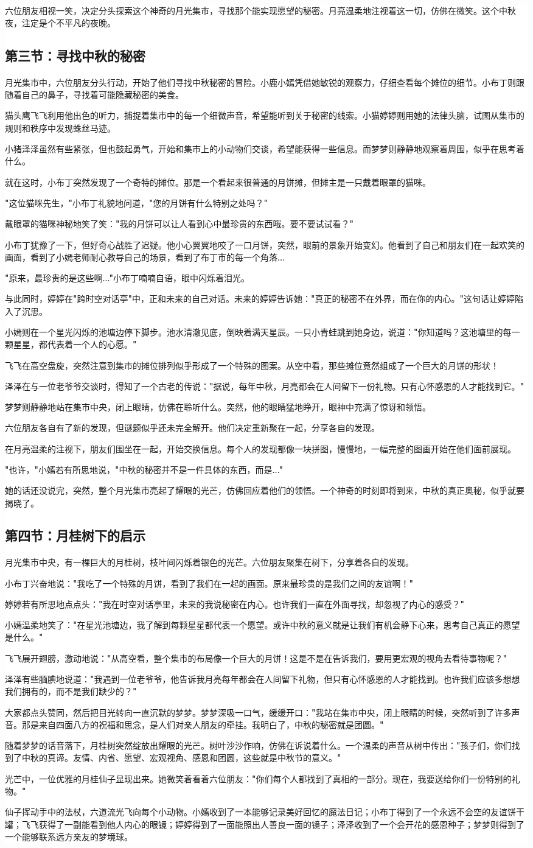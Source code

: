 六位朋友相视一笑，决定分头探索这个神奇的月光集市，寻找那个能实现愿望的秘密。月亮温柔地注视着这一切，仿佛在微笑。这个中秋夜，注定是个不平凡的夜晚。

## 第三节：寻找中秋的秘密

月光集市中，六位朋友分头行动，开始了他们寻找中秋秘密的冒险。小鹿小嫣凭借她敏锐的观察力，仔细查看每个摊位的细节。小布丁则跟随着自己的鼻子，寻找着可能隐藏秘密的美食。

猫头鹰飞飞利用他出色的听力，捕捉着集市中的每一个细微声音，希望能听到关于秘密的线索。小猫婷婷则用她的法律头脑，试图从集市的规则和秩序中发现蛛丝马迹。

小猪泽泽虽然有些紧张，但也鼓起勇气，开始和集市上的小动物们交谈，希望能获得一些信息。而梦梦则静静地观察着周围，似乎在思考着什么。

就在这时，小布丁突然发现了一个奇特的摊位。那是一个看起来很普通的月饼摊，但摊主是一只戴着眼罩的猫咪。

"这位猫咪先生，"小布丁礼貌地问道，"您的月饼有什么特别之处吗？"

戴眼罩的猫咪神秘地笑了笑："我的月饼可以让人看到心中最珍贵的东西哦。要不要试试看？"

小布丁犹豫了一下，但好奇心战胜了迟疑。他小心翼翼地咬了一口月饼，突然，眼前的景象开始变幻。他看到了自己和朋友们在一起欢笑的画面，看到了小嫣老师耐心教导自己的场景，看到了布丁市的每一个角落...

"原来，最珍贵的是这些啊..."小布丁喃喃自语，眼中闪烁着泪光。

与此同时，婷婷在"跨时空对话亭"中，正和未来的自己对话。未来的婷婷告诉她："真正的秘密不在外界，而在你的内心。"这句话让婷婷陷入了沉思。

小嫣则在一个星光闪烁的池塘边停下脚步。池水清澈见底，倒映着满天星辰。一只小青蛙跳到她身边，说道："你知道吗？这池塘里的每一颗星星，都代表着一个人的心愿。"

飞飞在高空盘旋，突然注意到集市的摊位排列似乎形成了一个特殊的图案。从空中看，那些摊位竟然组成了一个巨大的月饼的形状！

泽泽在与一位老爷爷交谈时，得知了一个古老的传说："据说，每年中秋，月亮都会在人间留下一份礼物。只有心怀感恩的人才能找到它。"

梦梦则静静地站在集市中央，闭上眼睛，仿佛在聆听什么。突然，他的眼睛猛地睁开，眼神中充满了惊讶和领悟。

六位朋友各自有了新的发现，但谜题似乎还未完全解开。他们决定重新聚在一起，分享各自的发现。

在月亮温柔的注视下，朋友们围坐在一起，开始交换信息。每个人的发现都像一块拼图，慢慢地，一幅完整的图画开始在他们面前展现。

"也许，"小嫣若有所思地说，"中秋的秘密并不是一件具体的东西，而是..."

她的话还没说完，突然，整个月光集市亮起了耀眼的光芒，仿佛回应着他们的领悟。一个神奇的时刻即将到来，中秋的真正奥秘，似乎就要揭晓了。

## 第四节：月桂树下的启示

月光集市中央，有一棵巨大的月桂树，枝叶间闪烁着银色的光芒。六位朋友聚集在树下，分享着各自的发现。

小布丁兴奋地说："我吃了一个特殊的月饼，看到了我们在一起的画面。原来最珍贵的是我们之间的友谊啊！"

婷婷若有所思地点点头："我在时空对话亭里，未来的我说秘密在内心。也许我们一直在外面寻找，却忽视了内心的感受？"

小嫣温柔地笑了："在星光池塘边，我了解到每颗星星都代表一个愿望。或许中秋的意义就是让我们有机会静下心来，思考自己真正的愿望是什么。"

飞飞展开翅膀，激动地说："从高空看，整个集市的布局像一个巨大的月饼！这是不是在告诉我们，要用更宏观的视角去看待事物呢？"


泽泽有些腼腆地说道："我遇到一位老爷爷，他告诉我月亮每年都会在人间留下礼物，但只有心怀感恩的人才能找到。也许我们应该多想想我们拥有的，而不是我们缺少的？"

大家都点头赞同，然后把目光转向一直沉默的梦梦。梦梦深吸一口气，缓缓开口："我站在集市中央，闭上眼睛的时候，突然听到了许多声音。那是来自四面八方的祝福和思念，是人们对亲人朋友的牵挂。我明白了，中秋的秘密就是团圆。"

随着梦梦的话音落下，月桂树突然绽放出耀眼的光芒。树叶沙沙作响，仿佛在诉说着什么。一个温柔的声音从树中传出："孩子们，你们找到了中秋的真谛。友情、内省、愿望、宏观视角、感恩和团圆，这些就是中秋节的意义。"

光芒中，一位优雅的月桂仙子显现出来。她微笑着看着六位朋友："你们每个人都找到了真相的一部分。现在，我要送给你们一份特别的礼物。"

仙子挥动手中的法杖，六道流光飞向每个小动物。小嫣收到了一本能够记录美好回忆的魔法日记；小布丁得到了一个永远不会空的友谊饼干罐；飞飞获得了一副能看到他人内心的眼镜；婷婷得到了一面能照出人善良一面的镜子；泽泽收到了一个会开花的感恩种子；梦梦则得到了一个能够联系远方亲友的梦境球。
